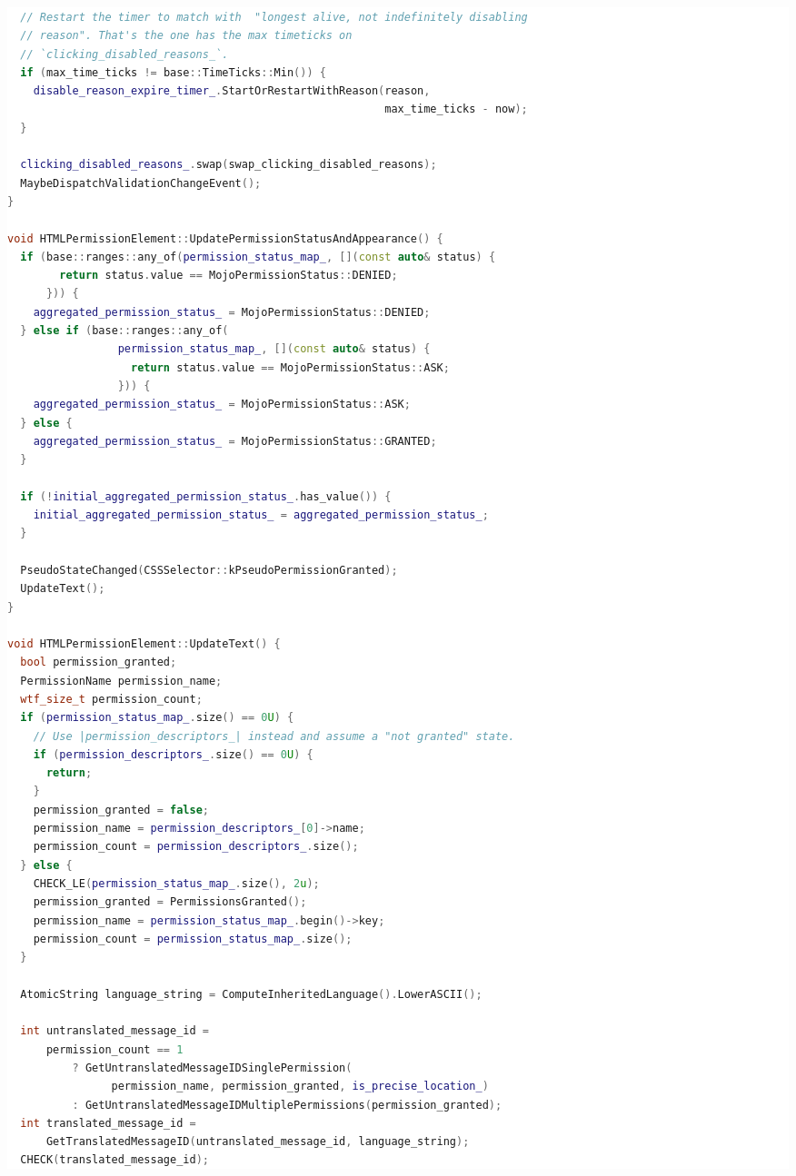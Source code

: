 ```cpp
  // Restart the timer to match with  "longest alive, not indefinitely disabling
  // reason". That's the one has the max timeticks on
  // `clicking_disabled_reasons_`.
  if (max_time_ticks != base::TimeTicks::Min()) {
    disable_reason_expire_timer_.StartOrRestartWithReason(reason,
                                                          max_time_ticks - now);
  }

  clicking_disabled_reasons_.swap(swap_clicking_disabled_reasons);
  MaybeDispatchValidationChangeEvent();
}

void HTMLPermissionElement::UpdatePermissionStatusAndAppearance() {
  if (base::ranges::any_of(permission_status_map_, [](const auto& status) {
        return status.value == MojoPermissionStatus::DENIED;
      })) {
    aggregated_permission_status_ = MojoPermissionStatus::DENIED;
  } else if (base::ranges::any_of(
                 permission_status_map_, [](const auto& status) {
                   return status.value == MojoPermissionStatus::ASK;
                 })) {
    aggregated_permission_status_ = MojoPermissionStatus::ASK;
  } else {
    aggregated_permission_status_ = MojoPermissionStatus::GRANTED;
  }

  if (!initial_aggregated_permission_status_.has_value()) {
    initial_aggregated_permission_status_ = aggregated_permission_status_;
  }

  PseudoStateChanged(CSSSelector::kPseudoPermissionGranted);
  UpdateText();
}

void HTMLPermissionElement::UpdateText() {
  bool permission_granted;
  PermissionName permission_name;
  wtf_size_t permission_count;
  if (permission_status_map_.size() == 0U) {
    // Use |permission_descriptors_| instead and assume a "not granted" state.
    if (permission_descriptors_.size() == 0U) {
      return;
    }
    permission_granted = false;
    permission_name = permission_descriptors_[0]->name;
    permission_count = permission_descriptors_.size();
  } else {
    CHECK_LE(permission_status_map_.size(), 2u);
    permission_granted = PermissionsGranted();
    permission_name = permission_status_map_.begin()->key;
    permission_count = permission_status_map_.size();
  }

  AtomicString language_string = ComputeInheritedLanguage().LowerASCII();

  int untranslated_message_id =
      permission_count == 1
          ? GetUntranslatedMessageIDSinglePermission(
                permission_name, permission_granted, is_precise_location_)
          : GetUntranslatedMessageIDMultiplePermissions(permission_granted);
  int translated_message_id =
      GetTranslatedMessageID(untranslated_message_id, language_string);
  CHECK(translated_message_id);
```